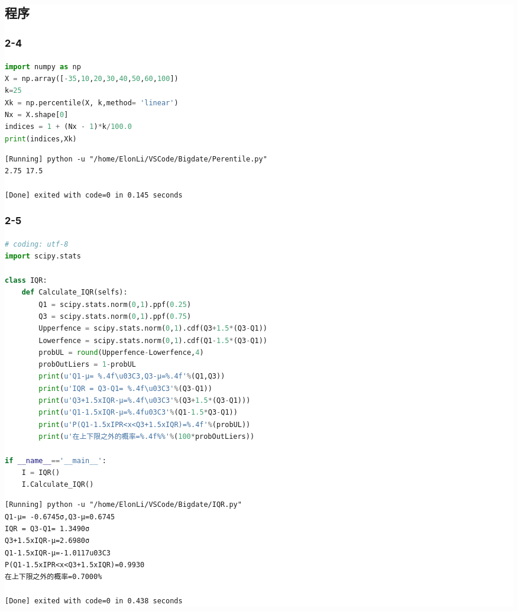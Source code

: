 

## 程序

### 2-4

```python
import numpy as np
X = np.array([-35,10,20,30,40,50,60,100])
k=25
Xk = np.percentile(X, k,method= 'linear')
Nx = X.shape[0]
indices = 1 + (Nx - 1)*k/100.0
print(indices,Xk)
```

```shell
[Running] python -u "/home/ElonLi/VSCode/Bigdate/Perentile.py"
2.75 17.5

[Done] exited with code=0 in 0.145 seconds
```

### 2-5

```python
# coding: utf-8
import scipy.stats

class IQR:
    def Calculate_IQR(selfs):
        Q1 = scipy.stats.norm(0,1).ppf(0.25)
        Q3 = scipy.stats.norm(0,1).ppf(0.75)
        Upperfence = scipy.stats.norm(0,1).cdf(Q3+1.5*(Q3-Q1))
        Lowerfence = scipy.stats.norm(0,1).cdf(Q1-1.5*(Q3-Q1))
        probUL = round(Upperfence-Lowerfence,4)
        probOutLiers = 1-probUL
        print(u'Q1-μ= %.4f\u03C3,Q3-μ=%.4f'%(Q1,Q3))
        print(u'IQR = Q3-Q1= %.4f\u03C3'%(Q3-Q1))
        print(u'Q3+1.5xIQR-μ=%.4f\u03C3'%(Q3+1.5*(Q3-Q1)))
        print(u'Q1-1.5xIQR-μ=%.4fu03C3'%(Q1-1.5*Q3-Q1))
        print(u'P(Q1-1.5xIPR<x<Q3+1.5xIQR)=%.4f'%(probUL))
        print(u'在上下限之外的概率=%.4f%%'%(100*probOutLiers))

if __name__=='__main__':
    I = IQR()
    I.Calculate_IQR()
```

```shell
[Running] python -u "/home/ElonLi/VSCode/Bigdate/IQR.py"
Q1-μ= -0.6745σ,Q3-μ=0.6745
IQR = Q3-Q1= 1.3490σ
Q3+1.5xIQR-μ=2.6980σ
Q1-1.5xIQR-μ=-1.0117u03C3
P(Q1-1.5xIPR<x<Q3+1.5xIQR)=0.9930
在上下限之外的概率=0.7000%

[Done] exited with code=0 in 0.438 seconds
```
